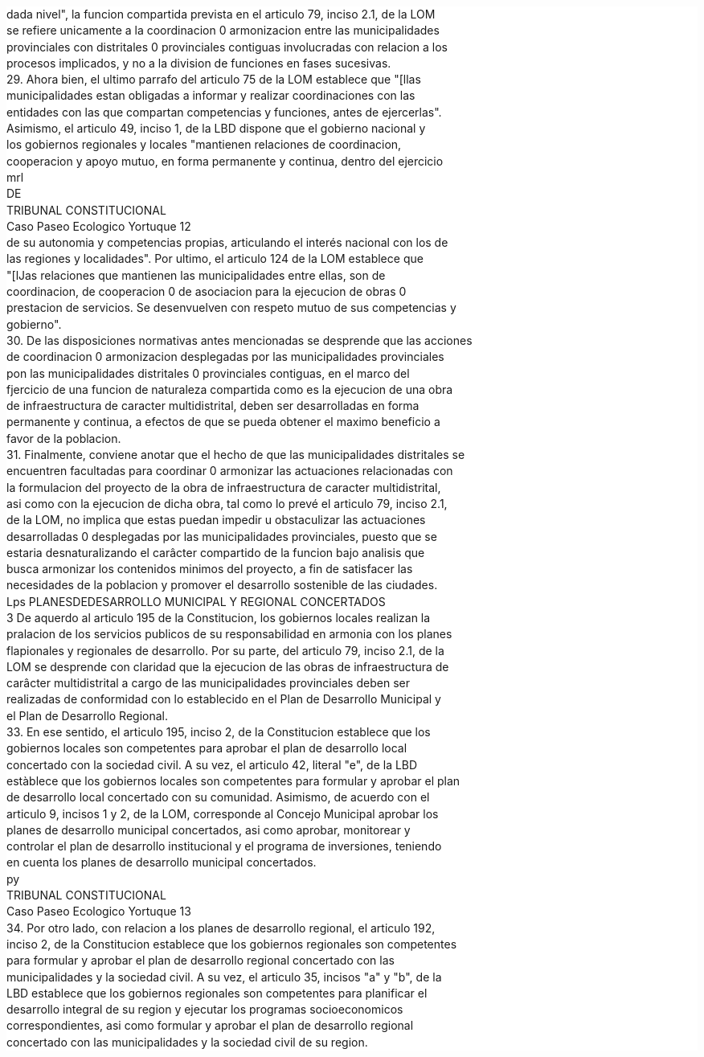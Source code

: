 dada nivel", la funcion compartida prevista en el articulo 79, inciso 2.1, de la LOM  
se refiere unicamente a la coordinacion 0 armonizacion entre las municipalidades  
provinciales con distritales 0 provinciales contiguas involucradas con relacion a los  
procesos implicados, y no a la division de funciones en fases sucesivas.  
29. Ahora bien, el ultimo parrafo del articulo 75 de la LOM establece que "[llas  
municipalidades estan obligadas a informar y realizar coordinaciones con las  
entidades con las que compartan competencias y funciones, antes de ejercerlas".  
Asimismo, el articulo 49, inciso 1, de la LBD dispone que el gobierno nacional y  
los gobiernos regionales y locales "mantienen relaciones de coordinacion,  
cooperacion y apoyo mutuo, en forma permanente y continua, dentro del ejercicio  
mrl  
DE  
TRIBUNAL CONSTITUCIONAL  
Caso Paseo Ecologico Yortuque 12  
de su autonomia y competencias propias, articulando el interés nacional con los de  
las regiones y localidades". Por ultimo, el articulo 124 de la LOM establece que  
"[lJas relaciones que mantienen las municipalidades entre ellas, son de  
coordinacion, de cooperacion 0 de asociacion para la ejecucion de obras 0  
prestacion de servicios. Se desenvuelven con respeto mutuo de sus competencias y  
gobierno".  
30. De las disposiciones normativas antes mencionadas se desprende que las acciones  
de coordinacion 0 armonizacion desplegadas por las municipalidades provinciales  
pon las municipalidades distritales 0 provinciales contiguas, en el marco del  
fjercicio de una funcion de naturaleza compartida como es la ejecucion de una obra  
de infraestructura de caracter multidistrital, deben ser desarrolladas en forma  
permanente y continua, a efectos de que se pueda obtener el maximo beneficio a  
favor de la poblacion.  
31. Finalmente, conviene anotar que el hecho de que las municipalidades distritales se  
encuentren facultadas para coordinar 0 armonizar las actuaciones relacionadas con  
la formulacion del proyecto de la obra de infraestructura de caracter multidistrital,  
asi como con la ejecucion de dicha obra, tal como lo prevé el articulo 79, inciso 2.1,  
de la LOM, no implica que estas puedan impedir u obstaculizar las actuaciones  
desarrolladas 0 desplegadas por las municipalidades provinciales, puesto que se  
estaria desnaturalizando el carâcter compartido de la funcion bajo analisis que  
busca armonizar los contenidos minimos del proyecto, a fin de satisfacer las  
necesidades de la poblacion y promover el desarrollo sostenible de las ciudades.  
Lps PLANESDEDESARROLLO MUNICIPAL Y REGIONAL CONCERTADOS  
3 De aquerdo al articulo 195 de la Constitucion, los gobiernos locales realizan la  
pralacion de los servicios publicos de su responsabilidad en armonia con los planes  
flapionales y regionales de desarrollo. Por su parte, del articulo 79, inciso 2.1, de la  
LOM se desprende con claridad que la ejecucion de las obras de infraestructura de  
carâcter multidistrital a cargo de las municipalidades provinciales deben ser  
realizadas de conformidad con lo establecido en el Plan de Desarrollo Municipal y  
el Plan de Desarrollo Regional.  
33. En ese sentido, el articulo 195, inciso 2, de la Constitucion establece que los  
gobiernos locales son competentes para aprobar el plan de desarrollo local  
concertado con la sociedad civil. A su vez, el articulo 42, literal "e", de la LBD  
estàblece que los gobiernos locales son competentes para formular y aprobar el plan  
de desarrollo local concertado con su comunidad. Asimismo, de acuerdo con el  
articulo 9, incisos 1 y 2, de la LOM, corresponde al Concejo Municipal aprobar los  
planes de desarrollo municipal concertados, asi como aprobar, monitorear y  
controlar el plan de desarrollo institucional y el programa de inversiones, teniendo  
en cuenta los planes de desarrollo municipal concertados.  
py  
TRIBUNAL CONSTITUCIONAL  
Caso Paseo Ecologico Yortuque 13  
34. Por otro lado, con relacion a los planes de desarrollo regional, el articulo 192,  
inciso 2, de la Constitucion establece que los gobiernos regionales son competentes  
para formular y aprobar el plan de desarrollo regional concertado con las  
municipalidades y la sociedad civil. A su vez, el articulo 35, incisos "a" y "b", de la  
LBD establece que los gobiernos regionales son competentes para planificar el  
desarrollo integral de su region y ejecutar los programas socioeconomicos  
correspondientes, asi como formular y aprobar el plan de desarrollo regional  
concertado con las municipalidades y la sociedad civil de su region.  